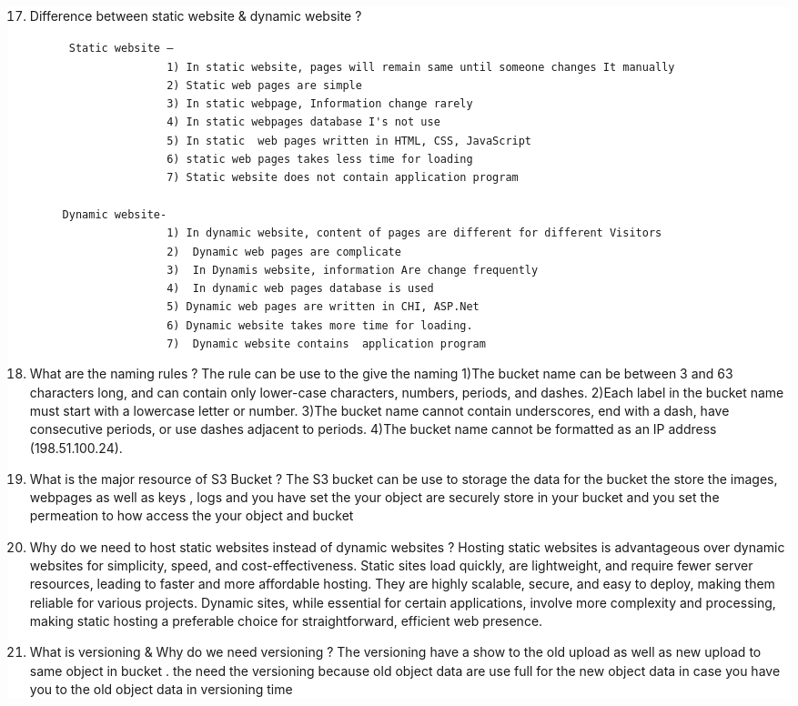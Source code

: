 


17.	Difference between static website & dynamic website ?
             
              Static website –
                             1)	In static website, pages will remain same until someone changes It manually
                             2)	Static web pages are simple 
                             3)	In static webpage, Information change rarely 
                             4)	In static webpages database I's not use
                             5)	In static  web pages written in HTML, CSS, JavaScript
                             6)	static web pages takes less time for loading
                             7)	Static website does not contain application program

             Dynamic website-
                             1)	In dynamic website, content of pages are different for different Visitors
                             2)	 Dynamic web pages are complicate
                             3)	 In Dynamis website, information Are change frequently 
                             4)	 In dynamic web pages database is used
                             5)	Dynamic web pages are written in CHI, ASP.Net
                             6)	Dynamic website takes more time for loading.
                             7)	 Dynamic website contains  application program



18.	What are the naming rules ?
                  The rule can be use to the give the naming
                      1)The bucket name can be between 3 and 63 characters long, and can contain only lower-case characters, numbers, periods, and dashes.
                      2)Each label in the bucket name must start with a lowercase letter or number.
                      3)The bucket name cannot contain underscores, end with a dash, have consecutive periods, or use dashes adjacent to periods.
                      4)The bucket name cannot be formatted as an IP address (198.51.100.24).




19.	What is the major resource of S3 Bucket ?
                The S3 bucket can be use to storage the data for the bucket the store the images,  webpages as well as keys , logs  and you have set the your
                object are securely store in your bucket and you set the permeation to  how access the your object and bucket  


20. Why do we need to host static websites instead of dynamic websites ?
                 Hosting static websites is advantageous over dynamic websites for simplicity, speed, and cost-effectiveness. Static sites load quickly, 
                 are lightweight, and require fewer server resources, leading to faster and more affordable hosting. They are highly scalable, secure, and easy
                to deploy, making them reliable for various projects. Dynamic sites, while essential for certain applications, involve more complexity and 
                 processing, making static hosting a preferable choice for straightforward, efficient web presence.



21.	What is versioning & Why do we need versioning ?
           The versioning have a show to the old upload as well as new upload to same object in bucket . the need the versioning because old object data 
           are use full for the new object data in case you have you to the old object data in versioning time 
